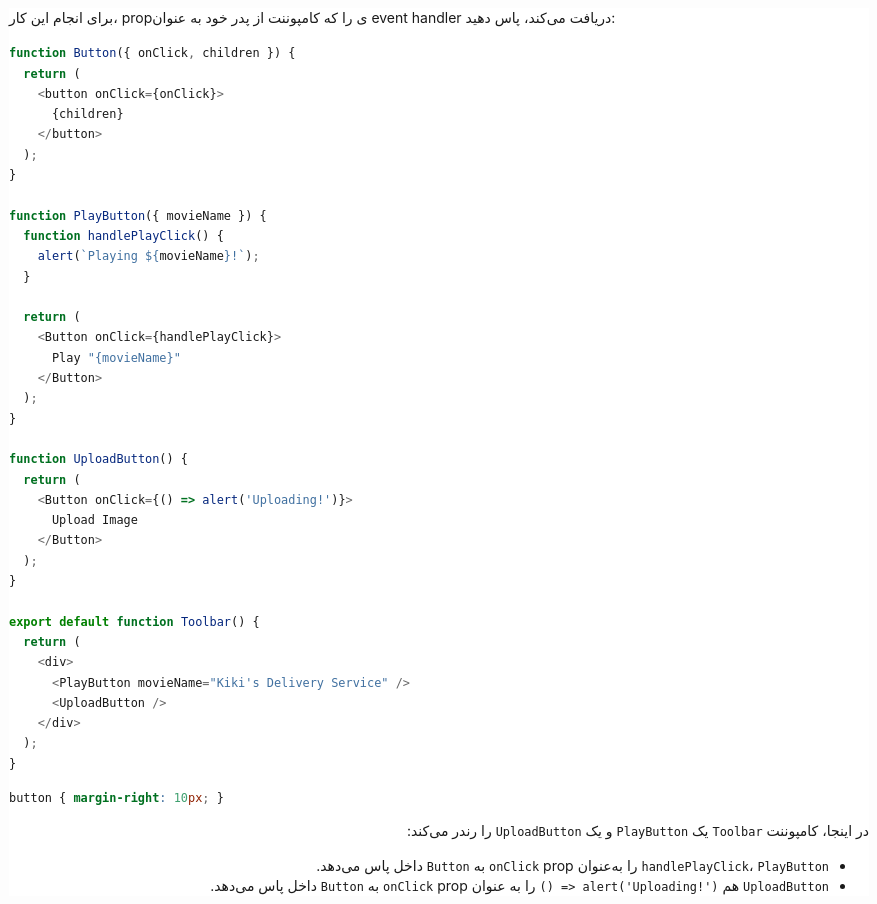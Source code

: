 برای انجام این کار، propی را که کامپوننت از پدر خود به عنوان event handler  دریافت می‌کند، پاس دهید:

</div>
<Sandpack>

```js
function Button({ onClick, children }) {
  return (
    <button onClick={onClick}>
      {children}
    </button>
  );
}

function PlayButton({ movieName }) {
  function handlePlayClick() {
    alert(`Playing ${movieName}!`);
  }

  return (
    <Button onClick={handlePlayClick}>
      Play "{movieName}"
    </Button>
  );
}

function UploadButton() {
  return (
    <Button onClick={() => alert('Uploading!')}>
      Upload Image
    </Button>
  );
}

export default function Toolbar() {
  return (
    <div>
      <PlayButton movieName="Kiki's Delivery Service" />
      <UploadButton />
    </div>
  );
}
```

```css
button { margin-right: 10px; }
```

</Sandpack>
<div dir="rtl">

در اینجا، کامپوننت `Toolbar` یک `PlayButton` و یک `UploadButton` را رندر می‌کند:

- `handlePlayClick‍‍‍`، `PlayButton‍‍‍` را به‌عنوان `onClick` prop به `Button` داخل پاس می‌دهد.
- `UploadButton` هم `alert('Uploading!') <= ()` را به عنوان `onClick` prop به `Button` داخل پاس می‌دهد.
